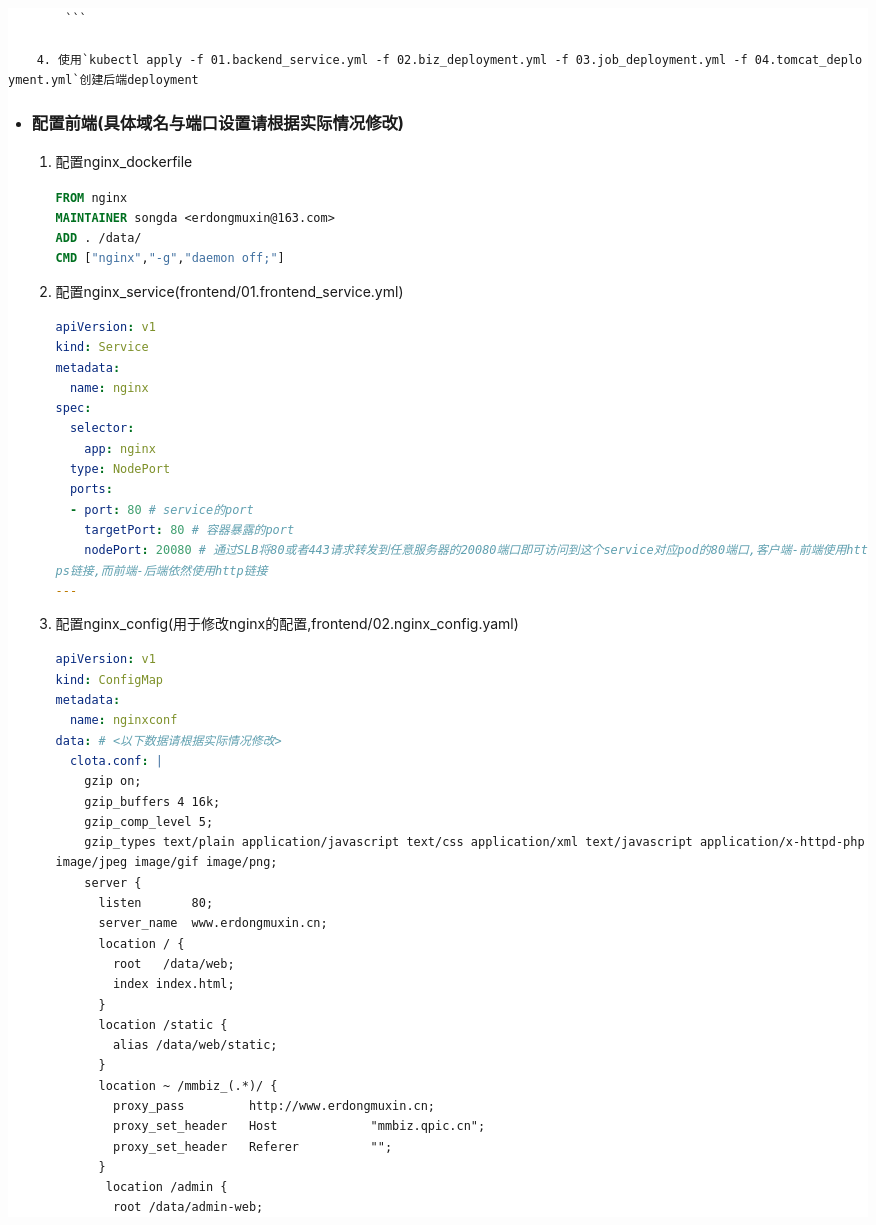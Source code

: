             ```
            
        4. 使用`kubectl apply -f 01.backend_service.yml -f 02.biz_deployment.yml -f 03.job_deployment.yml -f 04.tomcat_deployment.yml`创建后端deployment


- ### 配置前端(具体域名与端口设置请根据实际情况修改)  

  
  1. 配置nginx_dockerfile
  
      ```dockerfile
      FROM nginx
      MAINTAINER songda <erdongmuxin@163.com>
      ADD . /data/
      CMD ["nginx","-g","daemon off;"]
      ```
      
  2. 配置nginx_service(frontend/01.frontend_service.yml)
  
      ```yaml
      apiVersion: v1
      kind: Service
      metadata:
        name: nginx
      spec:
        selector:
          app: nginx
        type: NodePort
        ports:
        - port: 80 # service的port
          targetPort: 80 # 容器暴露的port
          nodePort: 20080 # 通过SLB将80或者443请求转发到任意服务器的20080端口即可访问到这个service对应pod的80端口,客户端-前端使用https链接,而前端-后端依然使用http链接
      ---
      ```
  
  3. 配置nginx_config(用于修改nginx的配置,frontend/02.nginx_config.yaml)
  
      ```yaml
      apiVersion: v1
      kind: ConfigMap
      metadata:
        name: nginxconf
      data: # <以下数据请根据实际情况修改>
        clota.conf: |
          gzip on;
          gzip_buffers 4 16k;
          gzip_comp_level 5;
          gzip_types text/plain application/javascript text/css application/xml text/javascript application/x-httpd-php image/jpeg image/gif image/png;
          server {
            listen       80;
            server_name  www.erdongmuxin.cn;
            location / {
              root   /data/web;
              index index.html;
            }
            location /static {
              alias /data/web/static;
            }
            location ~ /mmbiz_(.*)/ {
              proxy_pass         http://www.erdongmuxin.cn;
              proxy_set_header   Host             "mmbiz.qpic.cn";
              proxy_set_header   Referer          "";
            }
             location /admin {
              root /data/admin-web;